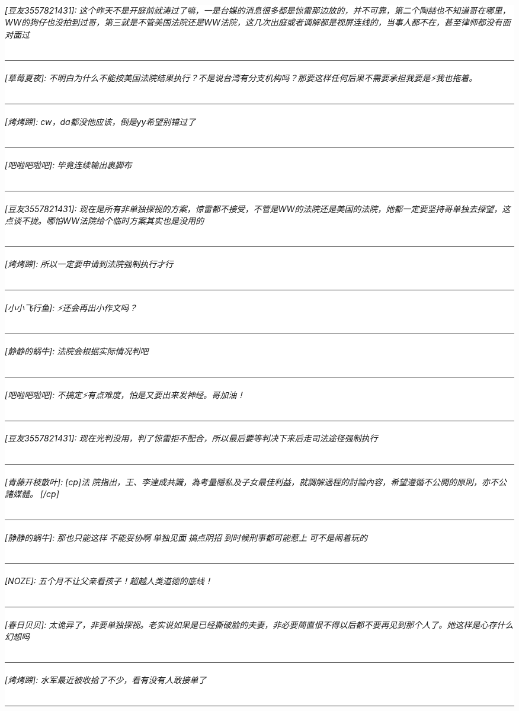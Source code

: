 ###### [豆友3557821431]: 这个昨天不是开庭前就涛过了嘛，一是台媒的消息很多都是惊雷那边放的，并不可靠，第二个陶喆也不知道哥在哪里，WW的狗仔也没拍到过哥，第三就是不管美国法院还是WW法院，这几次出庭或者调解都是视屏连线的，当事人都不在，甚至律师都没有面对面过
---------------------------------------

###### [草莓夏夜]: 不明白为什么不能按美国法院结果执行？不是说台湾有分支机构吗？那要这样任何后果不需要承担我要是⚡️我也拖着。
---------------------------------------

###### [烤烤蹄]: cw，da都没他应该，倒是yy希望别错过了
---------------------------------------

###### [吧啦吧啦吧]: 毕竟连续输出裹脚布
---------------------------------------

###### [豆友3557821431]: 现在是所有非单独探视的方案，惊雷都不接受，不管是WW的法院还是美国的法院，她都一定要坚持哥单独去探望，这点谈不拢。哪怕WW法院给个临时方案其实也是没用的
---------------------------------------

###### [烤烤蹄]: 所以一定要申请到法院强制执行才行
---------------------------------------

###### [小小飞行鱼]: ⚡️还会再出小作文吗？
---------------------------------------

###### [静静的蜗牛]: 法院会根据实际情况判吧
---------------------------------------

###### [吧啦吧啦吧]: 不搞定⚡️有点难度，怕是又要出来发神经。哥加油！
---------------------------------------

###### [豆友3557821431]: 现在光判没用，判了惊雷拒不配合，所以最后要等判决下来后走司法途径强制执行
---------------------------------------

###### [青藤开枝散叶]: [cp]法 院指出，王、李達成共識，為考量隱私及子女最佳利益，就調解過程的討論內容，希望遵循不公開的原則，亦不公諸媒體。 [/cp]
---------------------------------------

###### [静静的蜗牛]: 那也只能这样  不能妥协啊  单独见面 搞点阴招 到时候刑事都可能惹上  可不是闹着玩的
---------------------------------------

###### [NOZE]: 五个月不让父亲看孩子！超越人类道德的底线！
---------------------------------------

###### [春日贝贝]: 太诡异了，非要单独探视。老实说如果是已经撕破脸的夫妻，非必要简直恨不得以后都不要再见到那个人了。她这样是心存什么幻想吗
---------------------------------------

###### [烤烤蹄]: 水军最近被收拾了不少，看有没有人敢接单了
---------------------------------------
